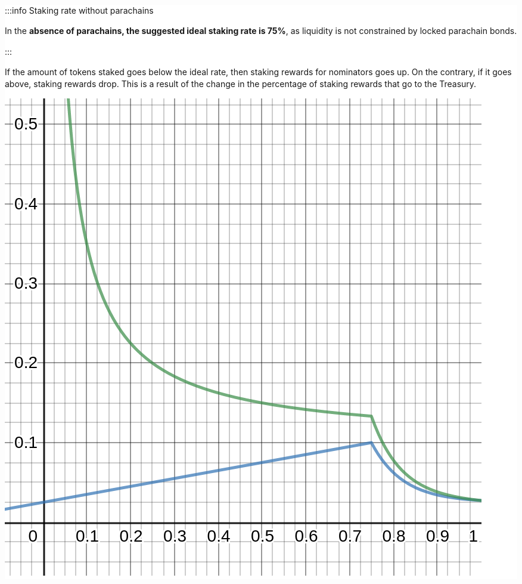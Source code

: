 :::info Staking rate without parachains

In the **absence of parachains, the suggested ideal staking rate is 75%**, as liquidity is not
constrained by locked parachain bonds.

:::

If the amount of tokens staked goes below the ideal rate, then staking rewards for nominators goes
up. On the contrary, if it goes above, staking rewards drop. This is a result of the change in the
percentage of staking rewards that go to the Treasury.

![staking](../assets/NPoS/staking-participation-rate.png)
